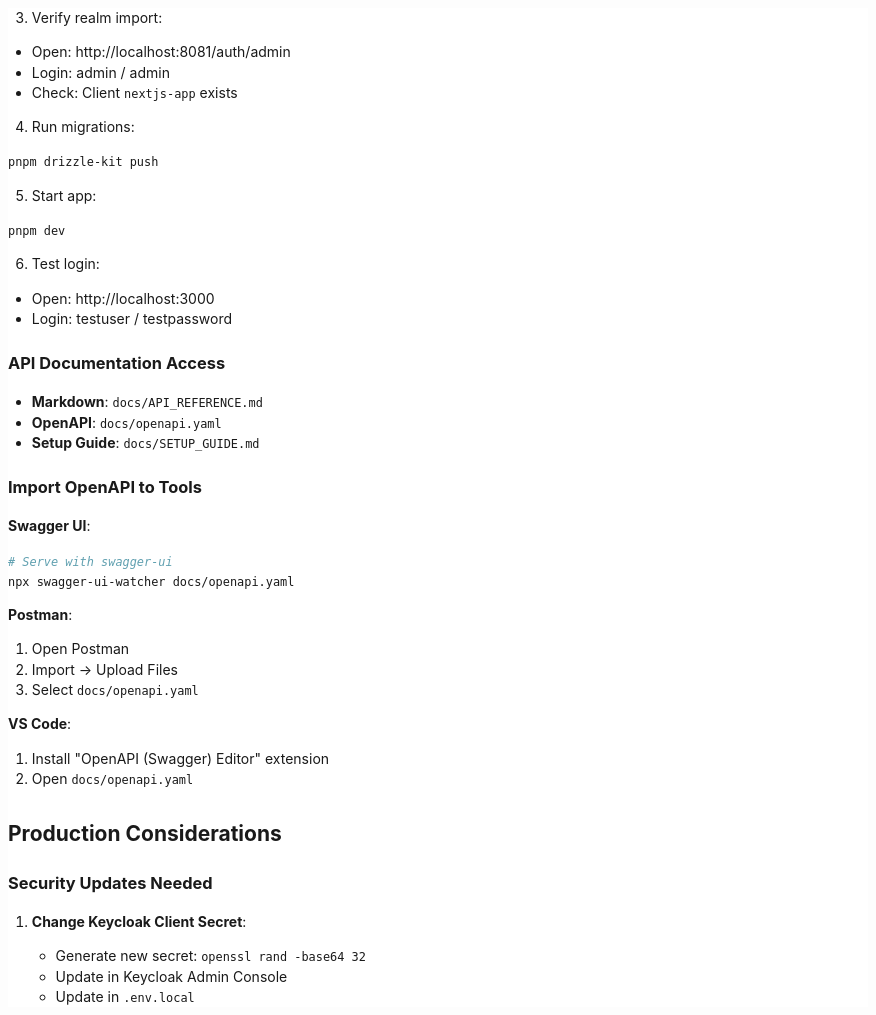3. Verify realm import:

- Open: http://localhost:8081/auth/admin
- Login: admin / admin
- Check: Client `nextjs-app` exists

4. Run migrations:

```bash
pnpm drizzle-kit push
```

5. Start app:

```bash
pnpm dev
```

6. Test login:

- Open: http://localhost:3000
- Login: testuser / testpassword

### API Documentation Access

- **Markdown**: `docs/API_REFERENCE.md`
- **OpenAPI**: `docs/openapi.yaml`
- **Setup Guide**: `docs/SETUP_GUIDE.md`

### Import OpenAPI to Tools

**Swagger UI**:

```bash
# Serve with swagger-ui
npx swagger-ui-watcher docs/openapi.yaml
```

**Postman**:

1. Open Postman
2. Import → Upload Files
3. Select `docs/openapi.yaml`

**VS Code**:

1. Install "OpenAPI (Swagger) Editor" extension
2. Open `docs/openapi.yaml`

## Production Considerations

### Security Updates Needed

1. **Change Keycloak Client Secret**:

   - Generate new secret: `openssl rand -base64 32`
   - Update in Keycloak Admin Console
   - Update in `.env.local`
